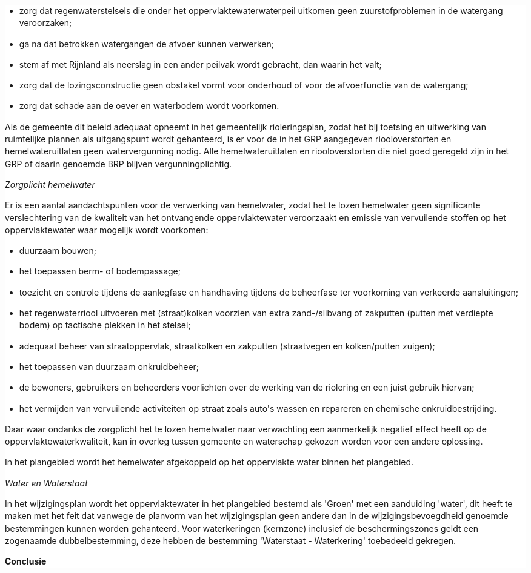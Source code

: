 * zorg dat regenwaterstelsels die onder het oppervlaktewaterwaterpeil uitkomen geen zuurstofproblemen in de watergang veroorzaken;

* ga na dat betrokken watergangen de afvoer kunnen verwerken;

* stem af met Rijnland als neerslag in een ander peilvak wordt gebracht, dan waarin het valt;

* zorg dat de lozingsconstructie geen obstakel vormt voor onderhoud of voor de afvoerfunctie van de watergang;

* zorg dat schade aan de oever en waterbodem wordt voorkomen.

Als de gemeente dit beleid adequaat opneemt in het gemeentelijk rioleringsplan, zodat het bij toetsing en uitwerking van ruimtelijke plannen als uitgangspunt wordt gehanteerd, is er voor de in het GRP aangegeven riooloverstorten en hemelwateruitlaten geen watervergunning nodig. Alle hemelwateruitlaten en riooloverstorten die niet goed geregeld zijn in het GRP of daarin genoemde BRP blijven vergunningplichtig.

*Zorgplicht hemelwater*

Er is een aantal aandachtspunten voor de verwerking van hemelwater, zodat het te lozen hemelwater geen significante verslechtering van de kwaliteit van het ontvangende oppervlaktewater veroorzaakt en emissie van vervuilende stoffen op het oppervlaktewater waar mogelijk wordt voorkomen:

* duurzaam bouwen;

* het toepassen berm\- of bodempassage;

* toezicht en controle tijdens de aanlegfase en handhaving tijdens de beheerfase ter voorkoming van verkeerde aansluitingen;

* het regenwaterriool uitvoeren met (straat)kolken voorzien van extra zand\-/slibvang of zakputten (putten met verdiepte bodem) op tactische plekken in het stelsel;

* adequaat beheer van straatoppervlak, straatkolken en zakputten (straatvegen en kolken/putten zuigen);

* het toepassen van duurzaam onkruidbeheer;

* de bewoners, gebruikers en beheerders voorlichten over de werking van de riolering en een juist gebruik hiervan;

* het vermijden van vervuilende activiteiten op straat zoals auto's wassen en repareren en chemische onkruidbestrijding.

Daar waar ondanks de zorgplicht het te lozen hemelwater naar verwachting een aanmerkelijk negatief effect heeft op de oppervlaktewaterkwaliteit, kan in overleg tussen gemeente en waterschap gekozen worden voor een andere oplossing.

In het plangebied wordt het hemelwater afgekoppeld op het oppervlakte water binnen het plangebied.

*Water en Waterstaat*

In het wijzigingsplan wordt het oppervlaktewater in het plangebied bestemd als 'Groen' met een aanduiding 'water', dit heeft te maken met het feit dat vanwege de planvorm van het wijzigingsplan geen andere dan in de wijzigingsbevoegdheid genoemde bestemmingen kunnen worden gehanteerd. Voor waterkeringen (kernzone) inclusief de beschermingszones geldt een zogenaamde dubbelbestemming, deze hebben de bestemming 'Waterstaat \- Waterkering' toebedeeld gekregen.

**Conclusie**
